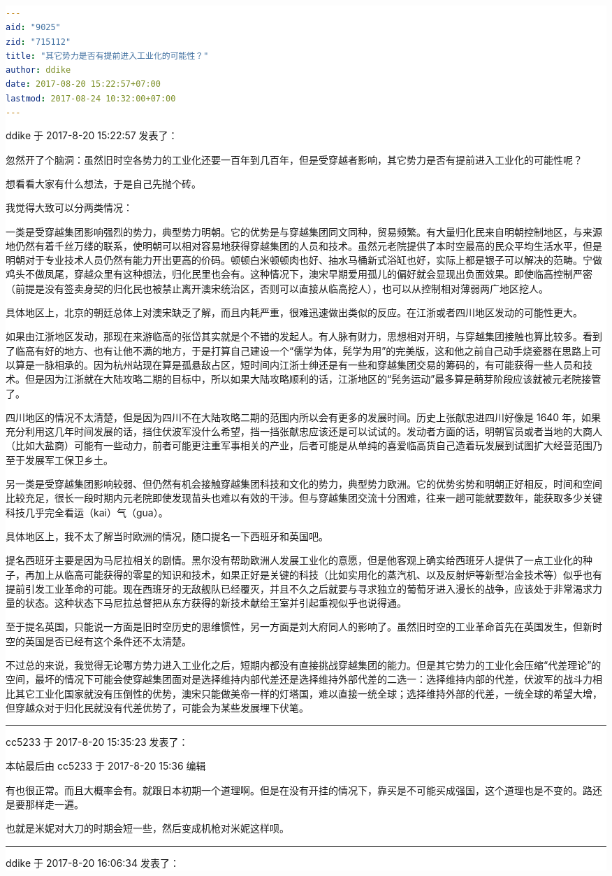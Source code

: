 ```yaml
---
aid: "9025"
zid: "715112"
title: "其它势力是否有提前进入工业化的可能性？"
author: ddike
date: 2017-08-20 15:22:57+07:00
lastmod: 2017-08-24 10:32:00+07:00
---
```


ddike 于 2017-8-20 15:22:57 发表了：

忽然开了个脑洞：虽然旧时空各势力的工业化还要一百年到几百年，但是受穿越者影响，其它势力是否有提前进入工业化的可能性呢？

想看看大家有什么想法，于是自己先抛个砖。

我觉得大致可以分两类情况：

一类是受穿越集团影响强烈的势力，典型势力明朝。它的优势是与穿越集团同文同种，贸易频繁。有大量归化民来自明朝控制地区，与来源地仍然有着千丝万缕的联系，使明朝可以相对容易地获得穿越集团的人员和技术。虽然元老院提供了本时空最高的民众平均生活水平，但是明朝对于专业技术人员仍然有能力开出更高的价码。顿顿白米顿顿肉也好、抽水马桶新式浴缸也好，实际上都是银子可以解决的范畴。宁做鸡头不做凤尾，穿越众里有这种想法，归化民里也会有。这种情况下，澳宋早期爱用孤儿的偏好就会显现出负面效果。即使临高控制严密（前提是没有签卖身契的归化民也被禁止离开澳宋统治区，否则可以直接从临高挖人），也可以从控制相对薄弱两广地区挖人。

具体地区上，北京的朝廷总体上对澳宋缺乏了解，而且内耗严重，很难迅速做出类似的反应。在江浙或者四川地区发动的可能性更大。

如果由江浙地区发动，那现在来游临高的张岱其实就是个不错的发起人。有人脉有财力，思想相对开明，与穿越集团接触也算比较多。看到了临高有好的地方、也有让他不满的地方，于是打算自己建设一个“儒学为体，髡学为用”的完美版，这和他之前自己动手烧瓷器在思路上可以算是一脉相承的。因为杭州站现在算是孤悬敌占区，短时间内江浙士绅还是有一些和穿越集团交易的筹码的，有可能获得一些人员和技术。但是因为江浙就在大陆攻略二期的目标中，所以如果大陆攻略顺利的话，江浙地区的“髡务运动”最多算是萌芽阶段应该就被元老院接管了。

四川地区的情况不太清楚，但是因为四川不在大陆攻略二期的范围内所以会有更多的发展时间。历史上张献忠进四川好像是 1640 年，如果充分利用这几年时间发展的话，挡住伏波军没什么希望，挡一挡张献忠应该还是可以试试的。发动者方面的话，明朝官员或者当地的大商人（比如大盐商）可能有一些动力，前者可能更注重军事相关的产业，后者可能是从单纯的喜爱临高货自己造着玩发展到试图扩大经营范围乃至于发展军工保卫乡土。

另一类是受穿越集团影响较弱、但仍然有机会接触穿越集团科技和文化的势力，典型势力欧洲。它的优势劣势和明朝正好相反，时间和空间比较充足，很长一段时期内元老院即使发现苗头也难以有效的干涉。但与穿越集团交流十分困难，往来一趟可能就要数年，能获取多少关键科技几乎完全看运（kai）气（gua）。

具体地区上，我不太了解当时欧洲的情况，随口提名一下西班牙和英国吧。

提名西班牙主要是因为马尼拉相关的剧情。黑尔没有帮助欧洲人发展工业化的意愿，但是他客观上确实给西班牙人提供了一点工业化的种子，再加上从临高可能获得的零星的知识和技术，如果正好是关键的科技（比如实用化的蒸汽机、以及反射炉等新型冶金技术等）似乎也有提前引发工业革命的可能。现在西班牙的无敌舰队已经覆灭，并且不久之后就要与寻求独立的葡萄牙进入漫长的战争，应该处于非常渴求力量的状态。这种状态下马尼拉总督把从东方获得的新技术献给王室并引起重视似乎也说得通。

至于提名英国，只能说一方面是旧时空历史的思维惯性，另一方面是刘大府同人的影响了。虽然旧时空的工业革命首先在英国发生，但新时空的英国是否已经有这个条件还不太清楚。

不过总的来说，我觉得无论哪方势力进入工业化之后，短期内都没有直接挑战穿越集团的能力。但是其它势力的工业化会压缩“代差理论”的空间，最坏的情况下可能会使穿越集团面对是选择维持内部代差还是选择维持外部代差的二选一：选择维持内部的代差，伏波军的战斗力相比其它工业化国家就没有压倒性的优势，澳宋只能做美帝一样的灯塔国，难以直接一统全球；选择维持外部的代差，一统全球的希望大增，但穿越众对于归化民就没有代差优势了，可能会为某些发展埋下伏笔。

---

cc5233 于 2017-8-20 15:35:23 发表了：

本帖最后由 cc5233 于 2017-8-20 15:36 编辑

有也很正常。而且大概率会有。就跟日本初期一个道理啊。但是在没有开挂的情况下，靠买是不可能买成强国，这个道理也是不变的。路还是要那样走一遍。

也就是米妮对大刀的时期会短一些，然后变成机枪对米妮这样呗。

---

ddike 于 2017-8-20 16:06:34 发表了：
